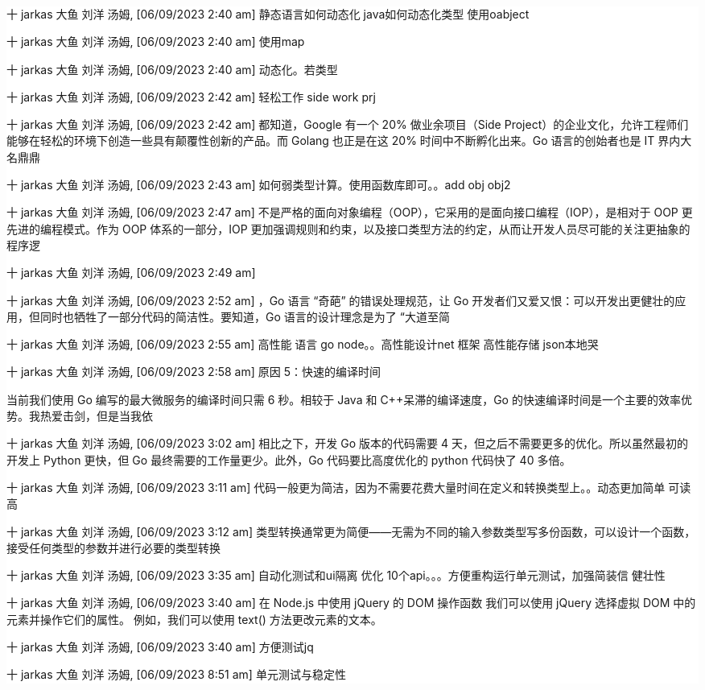 十 jarkas 大鱼 刘洋 汤姆, [06/09/2023 2:40 am]
静态语言如何动态化  java如何动态化类型 使用oabject

十 jarkas 大鱼 刘洋 汤姆, [06/09/2023 2:40 am]
使用map

十 jarkas 大鱼 刘洋 汤姆, [06/09/2023 2:40 am]
动态化。若类型

十 jarkas 大鱼 刘洋 汤姆, [06/09/2023 2:42 am]
轻松工作  side work  prj

十 jarkas 大鱼 刘洋 汤姆, [06/09/2023 2:42 am]
都知道，Google 有一个 20% 做业余项目（Side Project）的企业文化，允许工程师们能够在轻松的环境下创造一些具有颠覆性创新的产品。而 Golang 也正是在这 20% 时间中不断孵化出来。Go 语言的创始者也是 IT 界内大名鼎鼎

十 jarkas 大鱼 刘洋 汤姆, [06/09/2023 2:43 am]
如何弱类型计算。使用函数库即可。。add obj obj2

十 jarkas 大鱼 刘洋 汤姆, [06/09/2023 2:47 am]
不是严格的面向对象编程（OOP），它采用的是面向接口编程（IOP），是相对于 OOP 更先进的编程模式。作为 OOP 体系的一部分，IOP 更加强调规则和约束，以及接口类型方法的约定，从而让开发人员尽可能的关注更抽象的程序逻

十 jarkas 大鱼 刘洋 汤姆, [06/09/2023 2:49 am]

十 jarkas 大鱼 刘洋 汤姆, [06/09/2023 2:52 am]
，Go 语言 “奇葩” 的错误处理规范，让 Go 开发者们又爱又恨：可以开发出更健壮的应用，但同时也牺牲了一部分代码的简洁性。要知道，Go 语言的设计理念是为了 “大道至简

十 jarkas 大鱼 刘洋 汤姆, [06/09/2023 2:55 am]
高性能 语言 go node。。高性能设计net 框架 高性能存储 json本地哭


十 jarkas 大鱼 刘洋 汤姆, [06/09/2023 2:58 am]
原因 5：快速的编译时间

当前我们使用 Go 编写的最大微服务的编译时间只需 6 秒。相较于 Java 和 C++呆滞的编译速度，Go 的快速编译时间是一个主要的效率优势。我热爱击剑，但是当我依

十 jarkas 大鱼 刘洋 汤姆, [06/09/2023 3:02 am]
相比之下，开发 Go 版本的代码需要 4 天，但之后不需要更多的优化。所以虽然最初的开发上 Python 更快，但 Go 最终需要的工作量更少。此外，Go 代码要比高度优化的 python 代码快了 40 多倍。

十 jarkas 大鱼 刘洋 汤姆, [06/09/2023 3:11 am]
代码一般更为简洁，因为不需要花费大量时间在定义和转换类型上。。动态更加简单 可读高

十 jarkas 大鱼 刘洋 汤姆, [06/09/2023 3:12 am]
类型转换通常更为简便——无需为不同的输入参数类型写多份函数，可以设计一个函数，接受任何类型的参数并进行必要的类型转换

十 jarkas 大鱼 刘洋 汤姆, [06/09/2023 3:35 am]
自动化测试和ui隔离 优化 10个api。。。方便重构运行单元测试，加强简装信  健壮性

十 jarkas 大鱼 刘洋 汤姆, [06/09/2023 3:40 am]
在 Node.js 中使用 jQuery 的 DOM 操作函数
我们可以使用 jQuery 选择虚拟 DOM 中的元素并操作它们的属性。 例如，我们可以使用 text() 方法更改元素的文本。

十 jarkas 大鱼 刘洋 汤姆, [06/09/2023 3:40 am]
方便测试jq

十 jarkas 大鱼 刘洋 汤姆, [06/09/2023 8:51 am]
单元测试与稳定性
